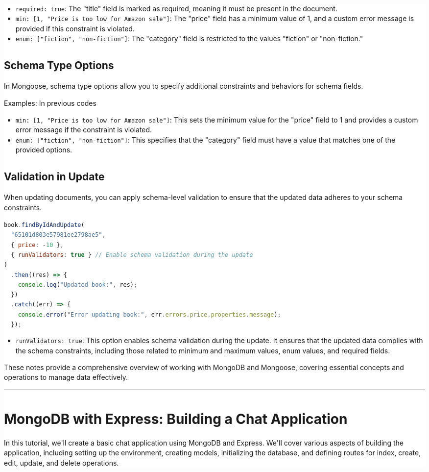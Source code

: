 - `required: true`: The "title" field is marked as required, meaning it must be present in the document.
- `min: [1, "Price is too low for Amazon sale"]`: The "price" field has a minimum value of 1, and a custom error message is provided if this constraint is violated.
- `enum: ["fiction", "non-fiction"]`: The "category" field is restricted to the values "fiction" or "non-fiction."

## Schema Type Options

In Mongoose, schema type options allow you to specify additional constraints and behaviors for schema fields.

Examples: In previous codes

- `min: [1, "Price is too low for Amazon sale"]`: This sets the minimum value for the "price" field to 1 and provides a custom error message if the constraint is violated.
- `enum: ["fiction", "non-fiction"]`: This specifies that the "category" field must have a value that matches one of the provided options.

## Validation in Update

When updating documents, you can apply schema-level validation to ensure that the updated data adheres to your schema constraints.

```javascript
book.findByIdAndUpdate(
  "65101d803e57981ee2798ae5",
  { price: -10 },
  { runValidators: true } // Enable schema validation during the update
)
  .then((res) => {
    console.log("Updated book:", res);
  })
  .catch((err) => {
    console.error("Error updating book:", err.errors.price.properties.message);
  });
```

- `runValidators: true`: This option enables schema validation during the update. It ensures that the updated data complies with the schema constraints, including those related to minimum and maximum values, enum values, and required fields.

These notes provide a comprehensive overview of working with MongoDB and Mongoose, covering essential concepts and operations to manage data effectively.


---------------------------------------------------------------------------------------


# MongoDB with Express: Building a Chat Application

In this tutorial, we'll create a basic chat application using MongoDB and Express. We'll cover various aspects of building the application, including setting up the environment, creating models, initializing the database, and defining routes for index, create, edit, update, and delete operations.
